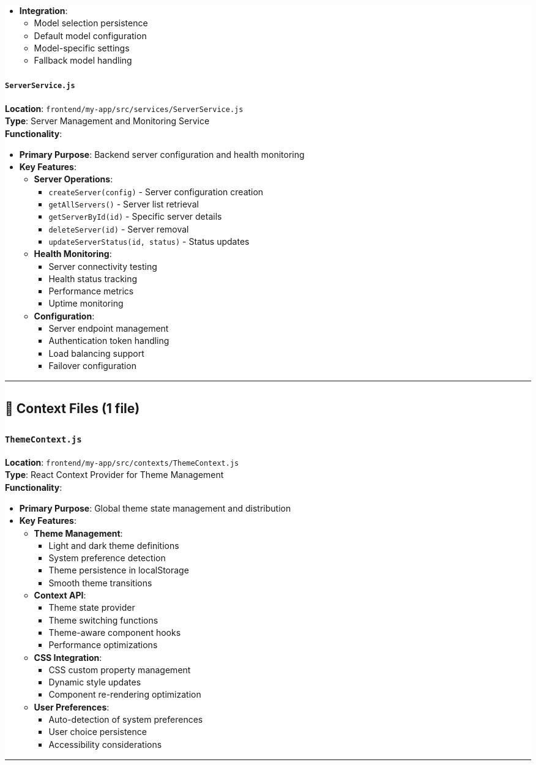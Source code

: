  - **Integration**:
    - Model selection persistence
    - Default model configuration
    - Model-specific settings
    - Fallback model handling

#### `ServerService.js`
**Location**: `frontend/my-app/src/services/ServerService.js`  
**Type**: Server Management and Monitoring Service  
**Functionality**:
- **Primary Purpose**: Backend server configuration and health monitoring
- **Key Features**:
  - **Server Operations**:
    - `createServer(config)` - Server configuration creation
    - `getAllServers()` - Server list retrieval
    - `getServerById(id)` - Specific server details
    - `deleteServer(id)` - Server removal
    - `updateServerStatus(id, status)` - Status updates
  - **Health Monitoring**:
    - Server connectivity testing
    - Health status tracking
    - Performance metrics
    - Uptime monitoring
  - **Configuration**:
    - Server endpoint management
    - Authentication token handling
    - Load balancing support
    - Failover configuration

---

## 🎨 Context Files (1 file)

### `ThemeContext.js`
**Location**: `frontend/my-app/src/contexts/ThemeContext.js`  
**Type**: React Context Provider for Theme Management  
**Functionality**:
- **Primary Purpose**: Global theme state management and distribution
- **Key Features**:
  - **Theme Management**:
    - Light and dark theme definitions
    - System preference detection
    - Theme persistence in localStorage
    - Smooth theme transitions
  - **Context API**:
    - Theme state provider
    - Theme switching functions
    - Theme-aware component hooks
    - Performance optimizations
  - **CSS Integration**:
    - CSS custom property management
    - Dynamic style updates
    - Component re-rendering optimization
  - **User Preferences**:
    - Auto-detection of system preferences
    - User choice persistence
    - Accessibility considerations

---